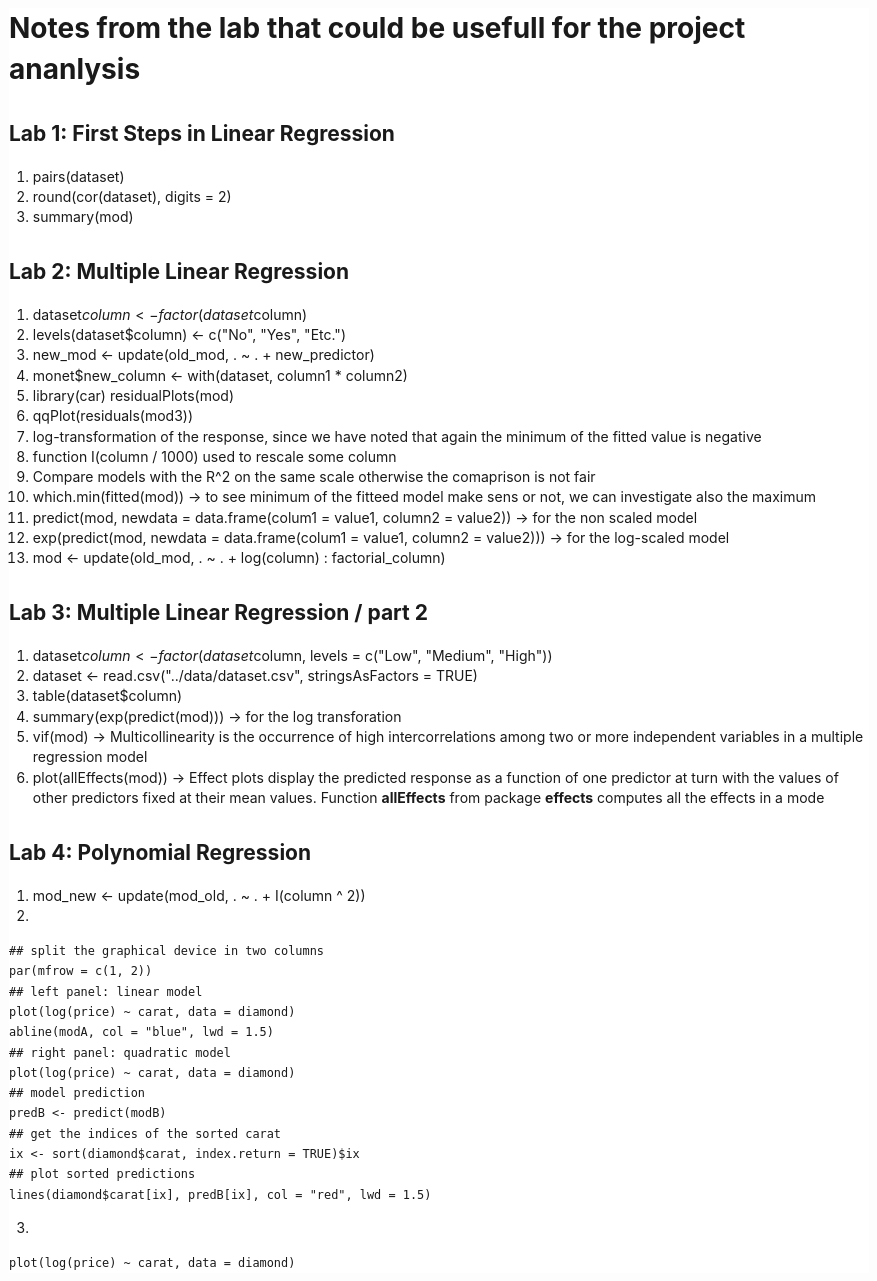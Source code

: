 # Notes from the lab that could be usefull for the project ananlysis

## Lab 1: First Steps in Linear Regression
1. pairs(dataset)
2. round(cor(dataset), digits = 2)
3. summary(mod)

## Lab 2: Multiple Linear Regression
1. dataset$column <- factor(dataset$column)
2. levels(dataset$column) <- c("No", "Yes", "Etc.")
3. new_mod <- update(old_mod, . ~ . + new_predictor)
4. monet$new_column <- with(dataset, column1 * column2)
5. library(car) residualPlots(mod)
6. qqPlot(residuals(mod3))
7. log-transformation of the response, since we have noted that again the minimum of the fitted value is negative
8. function I(column / 1000) used to rescale some column
9. Compare models with the R^2 on the same scale otherwise the comaprison is not fair
10. which.min(fitted(mod)) -> to see minimum of the fitteed model make sens or not, we can investigate also the maximum
11. predict(mod, newdata = data.frame(colum1 = value1, column2 = value2)) -> for the non scaled model
12. exp(predict(mod, newdata = data.frame(colum1 = value1, column2 = value2))) -> for the log-scaled model
13. mod <- update(old_mod, . ~ . + log(column) : factorial_column)

## Lab 3: Multiple Linear Regression / part 2
1. dataset$column <- factor(dataset$column, levels = c("Low", "Medium", "High"))
2. dataset <- read.csv("../data/dataset.csv", stringsAsFactors = TRUE)
3. table(dataset$column)
4. summary(exp(predict(mod))) -> for the log transforation
5. vif(mod) -> Multicollinearity is the occurrence of high intercorrelations among two or more independent variables in a multiple regression model
6. plot(allEffects(mod)) -> Effect plots display the predicted response as a function of one predictor at turn with the values of other predictors fixed at their mean values. Function **allEffects** from package **effects** computes all the effects in a mode


## Lab 4: Polynomial Regression
1. mod_new <- update(mod_old, . ~ . + I(column ^ 2))
2. 
```{r}
## split the graphical device in two columns
par(mfrow = c(1, 2))
## left panel: linear model
plot(log(price) ~ carat, data = diamond)
abline(modA, col = "blue", lwd = 1.5)
## right panel: quadratic model
plot(log(price) ~ carat, data = diamond)
## model prediction
predB <- predict(modB)
## get the indices of the sorted carat
ix <- sort(diamond$carat, index.return = TRUE)$ix
## plot sorted predictions
lines(diamond$carat[ix], predB[ix], col = "red", lwd = 1.5)
```
3. 
```{r}
plot(log(price) ~ carat, data = diamond)
```